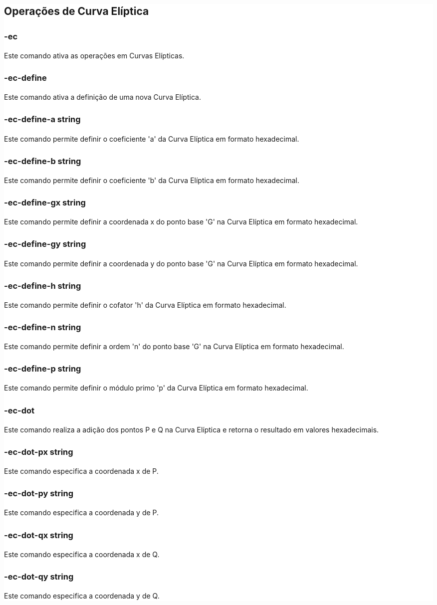 ## Operações de Curva Elíptica

### -ec
Este comando ativa as operações em Curvas Elípticas.

### -ec-define
Este comando ativa a definição de uma nova Curva Elíptica.

### -ec-define-a string
Este comando permite definir o coeficiente 'a' da Curva Elíptica em formato hexadecimal.

### -ec-define-b string
Este comando permite definir o coeficiente 'b' da Curva Elíptica em formato hexadecimal.

### -ec-define-gx string
Este comando permite definir a coordenada x do ponto base 'G' na Curva Elíptica em formato hexadecimal.

### -ec-define-gy string
Este comando permite definir a coordenada y do ponto base 'G' na Curva Elíptica em formato hexadecimal.

### -ec-define-h string
Este comando permite definir o cofator 'h' da Curva Elíptica em formato hexadecimal.

### -ec-define-n string
Este comando permite definir a ordem 'n' do ponto base 'G' na Curva Elíptica em formato hexadecimal.

### -ec-define-p string
Este comando permite definir o módulo primo 'p' da Curva Elíptica em formato hexadecimal.

### -ec-dot
Este comando realiza a adição dos pontos P e Q na Curva Elíptica e retorna o resultado em valores hexadecimais.

### -ec-dot-px string
Este comando especifica a coordenada x de P.

### -ec-dot-py string
Este comando especifica a coordenada y de P.

### -ec-dot-qx string
Este comando especifica a coordenada x de Q.

### -ec-dot-qy string
Este comando especifica a coordenada y de Q.
